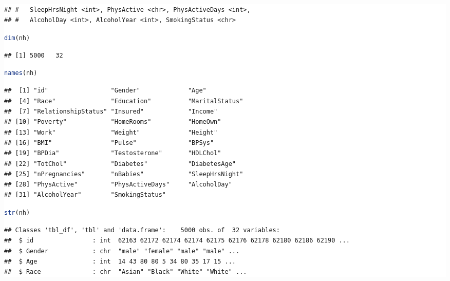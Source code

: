     ## #   SleepHrsNight <int>, PhysActive <chr>, PhysActiveDays <int>,
    ## #   AlcoholDay <int>, AlcoholYear <int>, SmokingStatus <chr>

``` r
dim(nh)
```

    ## [1] 5000   32

``` r
names(nh)
```

    ##  [1] "id"                 "Gender"             "Age"               
    ##  [4] "Race"               "Education"          "MaritalStatus"     
    ##  [7] "RelationshipStatus" "Insured"            "Income"            
    ## [10] "Poverty"            "HomeRooms"          "HomeOwn"           
    ## [13] "Work"               "Weight"             "Height"            
    ## [16] "BMI"                "Pulse"              "BPSys"             
    ## [19] "BPDia"              "Testosterone"       "HDLChol"           
    ## [22] "TotChol"            "Diabetes"           "DiabetesAge"       
    ## [25] "nPregnancies"       "nBabies"            "SleepHrsNight"     
    ## [28] "PhysActive"         "PhysActiveDays"     "AlcoholDay"        
    ## [31] "AlcoholYear"        "SmokingStatus"

``` r
str(nh)
```

    ## Classes 'tbl_df', 'tbl' and 'data.frame':    5000 obs. of  32 variables:
    ##  $ id                : int  62163 62172 62174 62174 62175 62176 62178 62180 62186 62190 ...
    ##  $ Gender            : chr  "male" "female" "male" "male" ...
    ##  $ Age               : int  14 43 80 80 5 34 80 35 17 15 ...
    ##  $ Race              : chr  "Asian" "Black" "White" "White" ...